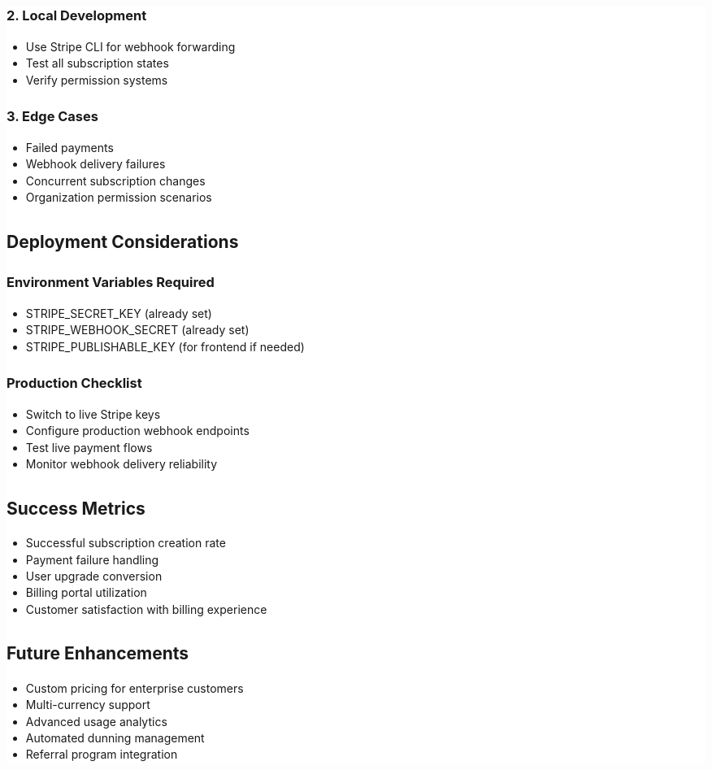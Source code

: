### 2. Local Development

- Use Stripe CLI for webhook forwarding
- Test all subscription states
- Verify permission systems

### 3. Edge Cases

- Failed payments
- Webhook delivery failures
- Concurrent subscription changes
- Organization permission scenarios

## Deployment Considerations

### Environment Variables Required

- STRIPE_SECRET_KEY (already set)
- STRIPE_WEBHOOK_SECRET (already set)
- STRIPE_PUBLISHABLE_KEY (for frontend if needed)

### Production Checklist

- Switch to live Stripe keys
- Configure production webhook endpoints
- Test live payment flows
- Monitor webhook delivery reliability

## Success Metrics

- Successful subscription creation rate
- Payment failure handling
- User upgrade conversion
- Billing portal utilization
- Customer satisfaction with billing experience

## Future Enhancements

- Custom pricing for enterprise customers
- Multi-currency support
- Advanced usage analytics
- Automated dunning management
- Referral program integration
